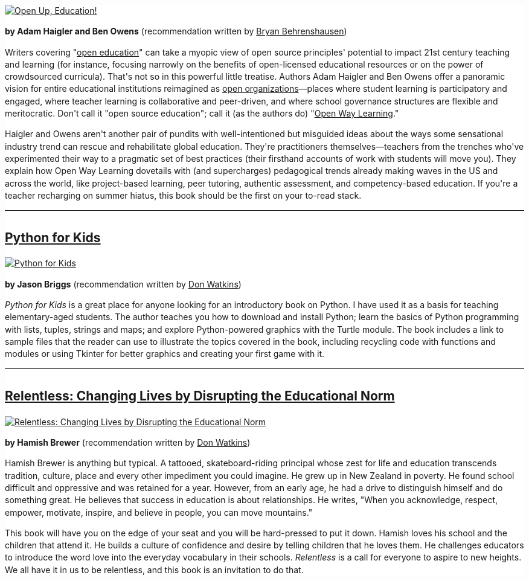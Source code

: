[![Open Up, Education! ][43]][42]

**by Adam Haigler and Ben Owens** (recommendation written by [Bryan Behrenshausen][44])

Writers covering "[open education][45]" can take a myopic view of open source principles' potential to impact 21st century teaching and learning (for instance, focusing narrowly on the benefits of open-licensed educational resources or on the power of crowdsourced curricula). That's not so in this powerful little treatise. Authors Adam Haigler and Ben Owens offer a panoramic vision for entire educational institutions reimagined as [open organizations][46]—places where student learning is participatory and engaged, where teacher learning is collaborative and peer-driven, and where school governance structures are flexible and meritocratic. Don't call it "open source education"; call it (as the authors do) "[Open Way Learning][47]."

Haigler and Owens aren't another pair of pundits with well-intentioned but misguided ideas about the ways some sensational industry trend can rescue and rehabilitate global education. They're practitioners themselves—teachers from the trenches who've experimented their way to a pragmatic set of best practices (their firsthand accounts of work with students will move you). They explain how Open Way Learning dovetails with (and supercharges) pedagogical trends already making waves in the US and across the world, like project-based learning, peer tutoring, authentic assessment, and competency-based education. If you're a teacher recharging on summer hiatus, this book should be the first on your to-read stack.

* * *

## [Python for Kids][48]

[![Python for Kids][49]][48]

**by Jason Briggs** (recommendation written by [Don Watkins][15])

_Python for Kids_ is a great place for anyone looking for an introductory book on Python. I have used it as a basis for teaching elementary-aged students. The author teaches you how to download and install Python; learn the basics of Python programming with lists, tuples, strings and maps; and explore Python-powered graphics with the Turtle module. The book includes a link to sample files that the reader can use to illustrate the topics covered in the book, including recycling code with functions and modules or using Tkinter for better graphics and creating your first game with it.

* * *

## [Relentless: Changing Lives by Disrupting the Educational Norm][50]

[![Relentless: Changing Lives by Disrupting the Educational Norm][51]][50]

**by Hamish Brewer** (recommendation written by [Don Watkins][15])

Hamish Brewer is anything but typical. A tattooed, skateboard-riding principal whose zest for life and education transcends tradition, culture, place and every other impediment you could imagine. He grew up in New Zealand in poverty. He found school difficult and oppressive and was retained for a year. However, from an early age, he had a drive to distinguish himself and do something great. He believes that success in education is about relationships. He writes, "When you acknowledge, respect, empower, motivate, inspire, and believe in people, you can move mountains."

This book will have you on the edge of your seat and you will be hard-pressed to put it down. Hamish loves his school and the children that attend it. He builds a culture of confidence and desire by telling children that he loves them. He challenges educators to introduce the word love into the everyday vocabulary in their schools. _Relentless_ is a call for everyone to aspire to new heights. We all have it in us to be relentless, and this book is an invitation to do that.


[#]: collector: (lujun9972)
[#]: translator: ( )
[#]: reviewer: ( )
[#]: publisher: ( )
[#]: url: ( )
[#]: subject: (2019 Opensource.com summer reading list)
[#]: via: (https://opensource.com/article/19/6/summer-reading-list)
[#]: author: (Joshua Allen Holm https://opensource.com/users/holmja/users/bbehrens/users/bcotton/users/jhibbets/users/mackanic/users/andrewupdegrove/users/don-watkins/users/bbehrens/users/rikki-endsley/users/marcobravo)
[a]: https://opensource.com/users/holmja/users/bbehrens/users/bcotton/users/jhibbets/users/mackanic/users/andrewupdegrove/users/don-watkins/users/bbehrens/users/rikki-endsley/users/marcobravo
[b]: https://github.com/lujun9972
[1]: https://opensource.com/sites/default/files/styles/image-full-size/public/lead-images/BUSINESS_summerreading_0810.png?itok=IpWSLKCg (Summer reading list)
[2]: https://opensource.com/community-moderator-program
[3]: https://opensource.com/resources/python
[4]: https://learn.adafruit.com/adafruit-circuit-playground-express/overview
[5]: https://opensource.com/life/10/8/open-books-opensourcecom-summer-reading-list
[6]: https://opensource.com/life/11/7/summer-reading-list
[7]: https://opensource.com/life/12/7/your-2012-open-source-summer-reading
[8]: https://opensource.com/life/13/6/summer-reading-list-2013
[9]: https://opensource.com/life/14/6/annual-reading-list-2014
[10]: https://opensource.com/life/15/6/2015-summer-reading-list
[11]: https://opensource.com/life/16/6/2016-summer-reading-list
[12]: https://opensource.com/open-organization/18/6/summer-reading-2018
[13]: https://automatetheboringstuff.com/
[14]: https://opensource.com/sites/default/files/uploads/automate_the_boring_stuff_with_python.jpg (Automate the Boring Stuff with Python)
[15]: https://opensource.com/users/don-watkins
[16]: https://andrew-updegrove.com/the-blockchain-revolution/
[17]: https://opensource.com/sites/default/files/uploads/the_blockchain_revolution.jpg (The Blockchain Revolution)
[18]: https://opensource.com/users/andrewupdegrove
[19]: https://www.amazon.com/dp/1733714413/
[20]: https://www.schneier.com/
[21]: https://www.linkedin.com/in/jimstavridis/
[22]: https://www.adafruit.com/product/3944
[23]: https://opensource.com/sites/default/files/uploads/getting_started_with_adafruit_circuit_playground_express.jpg (Getting Started with Adafruit Circuit Playground Express)
[24]: https://www.microsoft.com/en-us/makecode
[25]: https://mwl.io/fiction/crime
[26]: https://opensource.com/sites/default/files/uploads/git_commit_murder.jpg (git commit murder)
[27]: https://opensource.com/users/holmja
[28]: https://nostarch.com/programwithminecraft
[29]: https://opensource.com/sites/default/files/uploads/learn_to_program_with_minecraft.jpg (Learn to Program with Minecraft)
[30]: http://inventwithpython.com/pygame/
[31]: https://opensource.com/sites/default/files/uploads/making_games_with_python_and_pygame.jpg (Making Games with Python and Pygame)
[32]: https://www.amazon.com/Making-Games-Python-Pygame-Sweigart/dp/1469901730
[33]: https://inventwithpython.com/makinggames.pdf
[34]: https://inventwithpython.com/makinggames.zip
[35]: https://turtleappstore.com/book/
[36]: https://inventwithpython.com/cracking/
[37]: https://inventwithpython.com/chapters/
[38]: https://nostarch.com/scratchplayground
[39]: https://www.marcusbuckingham.com/
[40]: https://opensource.com/sites/default/files/uploads/nine_lies_about_work.jpg (Nine Lies About Work)
[41]: https://opensource.com/users/mackanic
[42]: https://rowman.com/ISBN/9781475842005/Open-Up-Education-How-Open-Way-Learning-Can-Transform-Schools
[43]: https://opensource.com/sites/default/files/uploads/open_up_education.jpg (Open Up, Education! )
[44]: https://opensource.com/users/bbehrens
[45]: https://opensource.com/resources/what-open-education
[46]: https://opensource.com/open-organization/resources/open-org-definition
[47]: http://www.openwaylearning.org/
[48]: https://jasonrbriggs.com/python-for-kids/
[49]: https://opensource.com/sites/default/files/uploads/python_for_kids.jpg (Python for Kids)
[50]: https://www.daveburgessconsulting.com/books/relentless/
[51]: https://opensource.com/sites/default/files/uploads/relentless.jpg (Relentless: Changing Lives by Disrupting the Educational Norm)
[52]: https://countrycontemplative.com/2019/06/12/be-relentless/
[53]: http://brysonpayne.com/2015/04/23/buy-teach-your-kids-to-code/
[54]: https://opensource.com/sites/default/files/uploads/teach_your_kids_to_code.jpg (Teach Your Kids to Code)
[55]: https://nostarch.com/download/Teach_Your_Kids_to_Code_program_files.zip
[56]: https://www.oreilly.com/tim/wtf-book.html
[57]: https://opensource.com/sites/default/files/uploads/wtf_what_s_the_future_and_why_it_s_up_to_us.jpg (WTF? What’s the Future and Why It’s Up to Us)
[58]: https://opensource.com/users/jhibbets
[59]: https://www.harpercollins.com/9780062430489/the-woman-who-smashed-codes/
[60]: https://opensource.com/sites/default/files/uploads/the_woman_who_smashed_codes.jpg (The Woman Who Smashed Codes)
[61]: https://opensource.com/users/bcotton
[62]: https://funnelfiasco.com/blog/2018/02/09/woman-smashed-codes